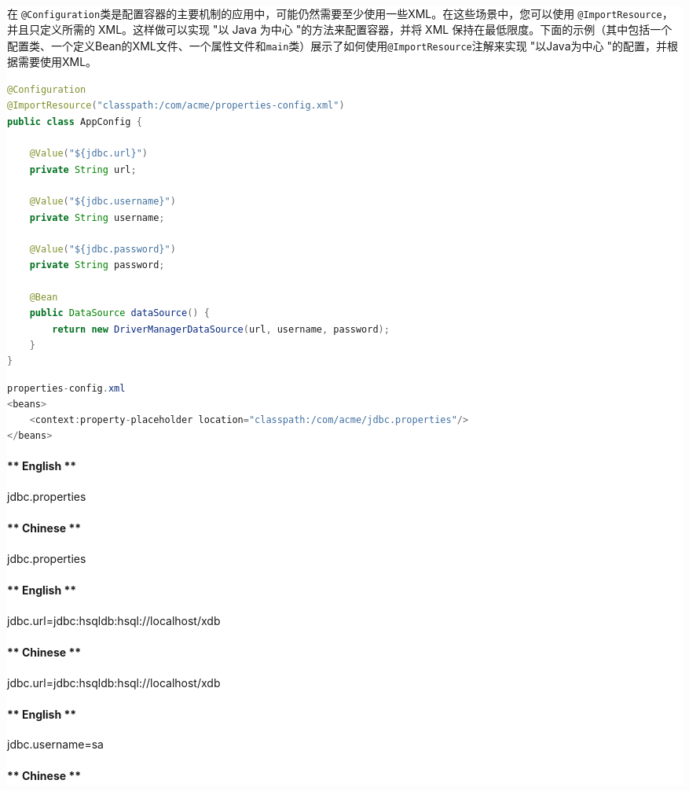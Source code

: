 在 `@Configuration`类是配置容器的主要机制的应用中，可能仍然需要至少使用一些XML。在这些场景中，您可以使用 `@ImportResource`，并且只定义所需的 XML。这样做可以实现 "以 Java 为中心 "的方法来配置容器，并将 XML 保持在最低限度。下面的示例（其中包括一个配置类、一个定义Bean的XML文件、一个属性文件和`main`类）展示了如何使用`@ImportResource`注解来实现 "以Java为中心 "的配置，并根据需要使用XML。



```java
@Configuration
@ImportResource("classpath:/com/acme/properties-config.xml")
public class AppConfig {

    @Value("${jdbc.url}")
    private String url;

    @Value("${jdbc.username}")
    private String username;

    @Value("${jdbc.password}")
    private String password;

    @Bean
    public DataSource dataSource() {
        return new DriverManagerDataSource(url, username, password);
    }
}
```

```java
properties-config.xml
<beans>
    <context:property-placeholder location="classpath:/com/acme/jdbc.properties"/>
</beans>
```



#### ** English **

jdbc.properties
#### ** Chinese **

jdbc.properties




#### ** English **

jdbc.url=jdbc:hsqldb:hsql://localhost/xdb
#### ** Chinese **

jdbc.url=jdbc:hsqldb:hsql://localhost/xdb




#### ** English **

jdbc.username=sa
#### ** Chinese **

